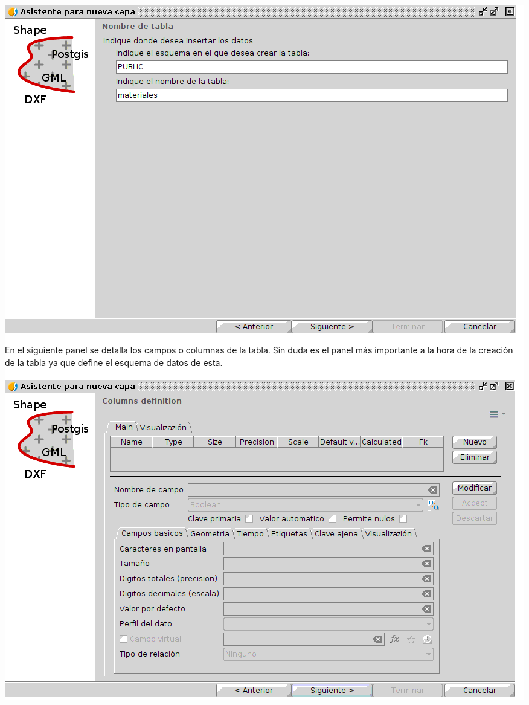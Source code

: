 ![5_newLayerPanel4_128](lista_de_valores_basada_en_tabla_files/5_newLayerPanel4_128.png)

En el siguiente panel se detalla los campos o columnas de la tabla. Sin duda es el panel 
más importante a la hora de la creación de la tabla ya que define el esquema de datos de esta.

![6_newLayerPanel5_128](lista_de_valores_basada_en_tabla_files/6_newLayerPanel5_128.png)
